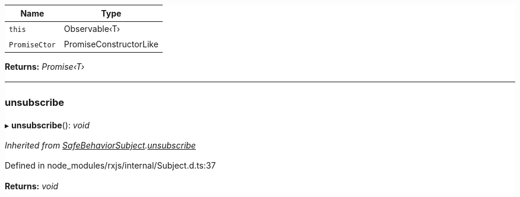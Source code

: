 Name | Type |
------ | ------ |
`this` | Observable‹T› |
`PromiseCtor` | PromiseConstructorLike |

**Returns:** *Promise‹T›*

___

###  unsubscribe

▸ **unsubscribe**(): *void*

*Inherited from [SafeBehaviorSubject](_pattern_store_reactive_store_.safebehaviorsubject.md).[unsubscribe](_pattern_store_reactive_store_.safebehaviorsubject.md#unsubscribe)*

Defined in node_modules/rxjs/internal/Subject.d.ts:37

**Returns:** *void*
